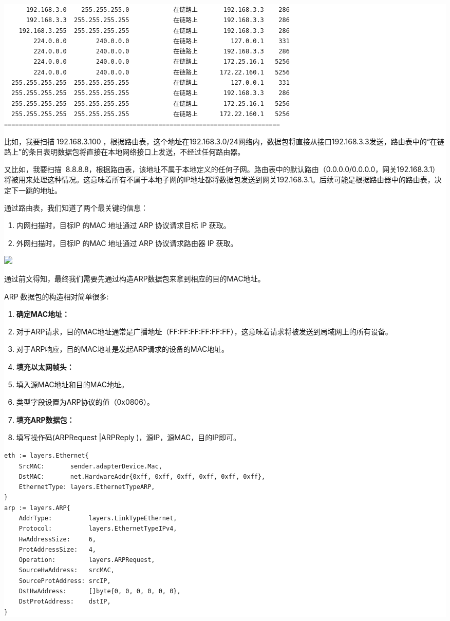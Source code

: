 ```
      192.168.3.0    255.255.255.0            在链路上       192.168.3.3    286
      192.168.3.3  255.255.255.255            在链路上       192.168.3.3    286
    192.168.3.255  255.255.255.255            在链路上       192.168.3.3    286
        224.0.0.0        240.0.0.0            在链路上         127.0.0.1    331
        224.0.0.0        240.0.0.0            在链路上       192.168.3.3    286
        224.0.0.0        240.0.0.0            在链路上       172.25.16.1   5256
        224.0.0.0        240.0.0.0            在链路上      172.22.160.1   5256
  255.255.255.255  255.255.255.255            在链路上         127.0.0.1    331
  255.255.255.255  255.255.255.255            在链路上       192.168.3.3    286
  255.255.255.255  255.255.255.255            在链路上       172.25.16.1   5256
  255.255.255.255  255.255.255.255            在链路上      172.22.160.1   5256
===========================================================================
```  
  
比如，我要扫描 192.168.3.100 ，根据路由表，这个地址在192.168.3.0/24网络内，数据包将直接从接口192.168.3.3发送，路由表中的“在链路上”的条目表明数据包将直接在本地网络接口上发送，不经过任何路由器。  
  
又比如，我要扫描  8.8.8.8，根据路由表，该地址不属于本地定义的任何子网。路由表中的默认路由（0.0.0.0/0.0.0.0，网关192.168.3.1）将被用来处理这种情况。这意味着所有不属于本地子网的IP地址都将数据包发送到网关192.168.3.1。后续可能是根据路由器中的路由表，决定下一跳的地址。  
  
通过路由表，我们知道了两个最关键的信息：  
1. 内网扫描时，目标IP 的MAC 地址通过 ARP 协议请求目标 IP 获取。  
  
1. 外网扫描时，目标IP 的MAC 地址通过 ARP 协议请求路由器 IP 获取。  
  
![](\articles\wechat2md-9fe05b606658f55a02ca496aafceefca.png)  
  
通过前文得知，最终我们需要先通过构造ARP数据包来拿到相应的目的MAC地址。  
  
ARP 数据包的构造相对简单很多:  
1. **确定MAC地址：**  
  
1. 对于ARP请求，目的MAC地址通常是广播地址（FF:FF:FF:FF:FF:FF），这意味着请求将被发送到局域网上的所有设备。  
  
1. 对于ARP响应，目的MAC地址是发起ARP请求的设备的MAC地址。  
  
1. **填充以太网帧头：**  
  
1. 填入源MAC地址和目的MAC地址。  
  
1. 类型字段设置为ARP协议的值（0x0806）。  
  
1. **填充ARP数据包：**  
  
1. 填写操作码(ARPRequest |ARPReply )，源IP，源MAC，目的IP即可。  
  
```
eth := layers.Ethernet{
    SrcMAC:       sender.adapterDevice.Mac,
    DstMAC:       net.HardwareAddr{0xff, 0xff, 0xff, 0xff, 0xff, 0xff},
    EthernetType: layers.EthernetTypeARP,
}
arp := layers.ARP{
    AddrType:          layers.LinkTypeEthernet,
    Protocol:          layers.EthernetTypeIPv4,
    HwAddressSize:     6,
    ProtAddressSize:   4,
    Operation:         layers.ARPRequest,
    SourceHwAddress:   srcMAC,
    SourceProtAddress: srcIP,
    DstHwAddress:      []byte{0, 0, 0, 0, 0, 0},
    DstProtAddress:    dstIP,
}
```  
  